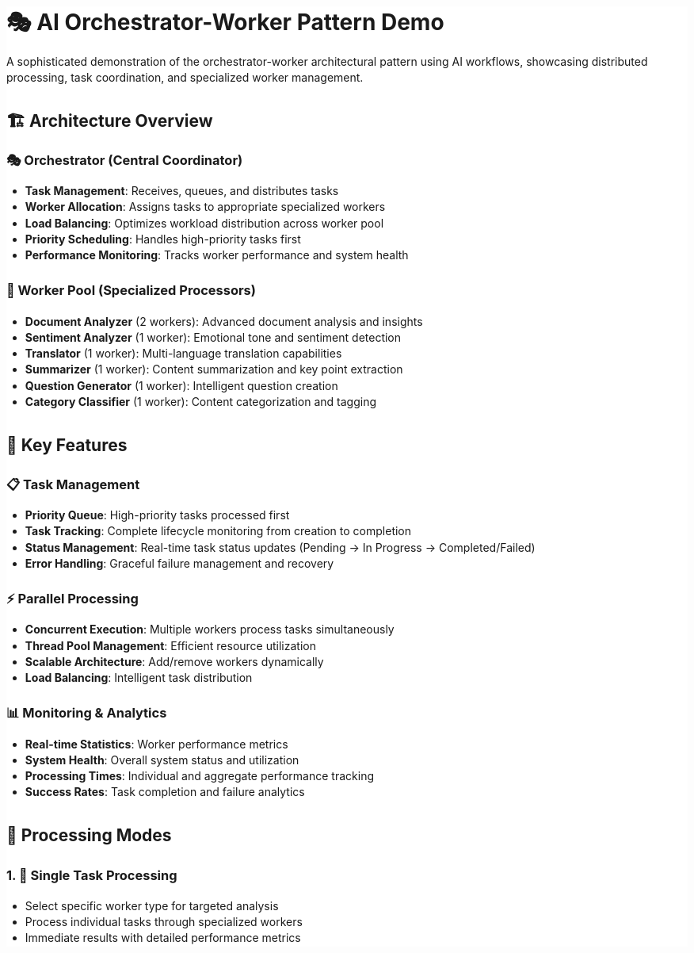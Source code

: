 # 🎭 AI Orchestrator-Worker Pattern Demo

A sophisticated demonstration of the orchestrator-worker architectural pattern using AI workflows, showcasing distributed processing, task coordination, and specialized worker management.

## 🏗️ Architecture Overview

### **🎭 Orchestrator (Central Coordinator)**
- **Task Management**: Receives, queues, and distributes tasks
- **Worker Allocation**: Assigns tasks to appropriate specialized workers
- **Load Balancing**: Optimizes workload distribution across worker pool
- **Priority Scheduling**: Handles high-priority tasks first
- **Performance Monitoring**: Tracks worker performance and system health

### **👥 Worker Pool (Specialized Processors)**
- **Document Analyzer** (2 workers): Advanced document analysis and insights
- **Sentiment Analyzer** (1 worker): Emotional tone and sentiment detection
- **Translator** (1 worker): Multi-language translation capabilities
- **Summarizer** (1 worker): Content summarization and key point extraction
- **Question Generator** (1 worker): Intelligent question creation
- **Category Classifier** (1 worker): Content categorization and tagging

## 🚀 Key Features

### **📋 Task Management**
- **Priority Queue**: High-priority tasks processed first
- **Task Tracking**: Complete lifecycle monitoring from creation to completion
- **Status Management**: Real-time task status updates (Pending → In Progress → Completed/Failed)
- **Error Handling**: Graceful failure management and recovery

### **⚡ Parallel Processing**
- **Concurrent Execution**: Multiple workers process tasks simultaneously
- **Thread Pool Management**: Efficient resource utilization
- **Scalable Architecture**: Add/remove workers dynamically
- **Load Balancing**: Intelligent task distribution

### **📊 Monitoring & Analytics**
- **Real-time Statistics**: Worker performance metrics
- **System Health**: Overall system status and utilization
- **Processing Times**: Individual and aggregate performance tracking
- **Success Rates**: Task completion and failure analytics

## 🔄 Processing Modes

### **1. 🔧 Single Task Processing**
- Select specific worker type for targeted analysis
- Process individual tasks through specialized workers
- Immediate results with detailed performance metrics

